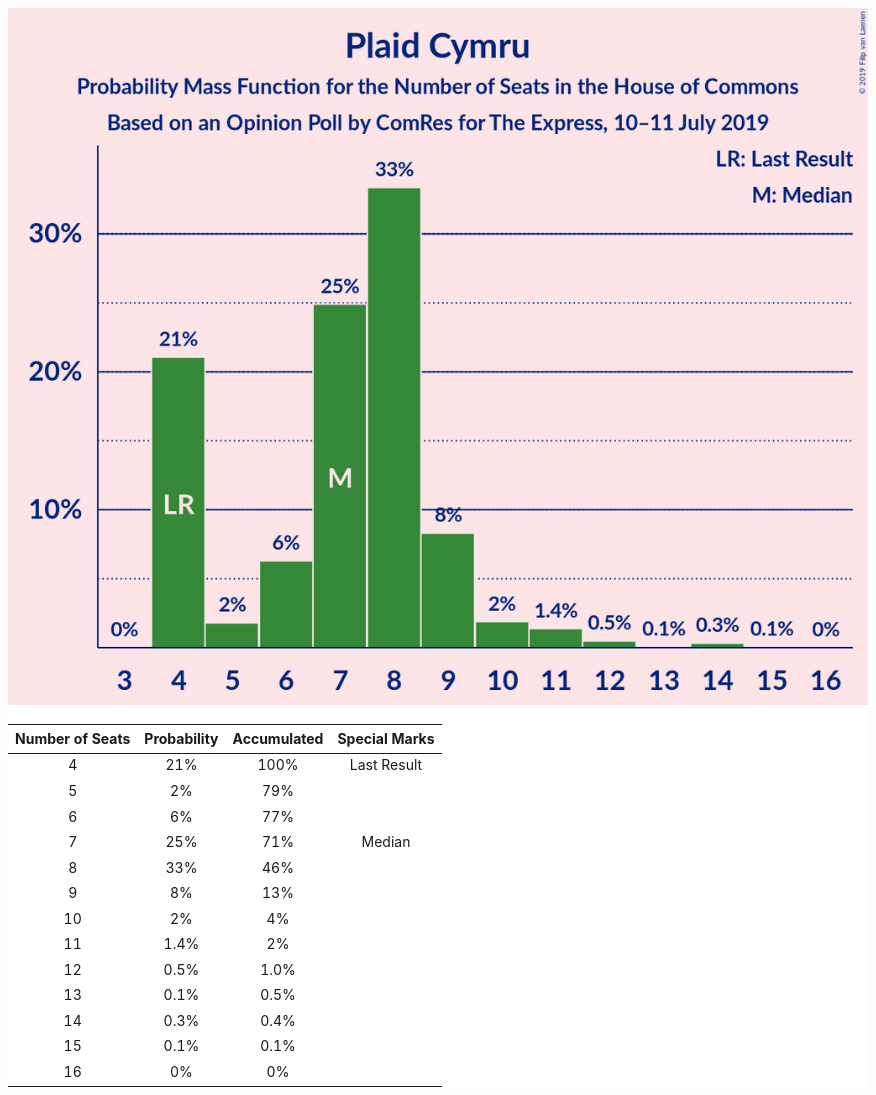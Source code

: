 ![Graph with seats probability mass function not yet produced](2019-07-11-ComRes-seats-pmf-plaidcymru.png "Seats Probability Mass Function")

| Number of Seats | Probability | Accumulated | Special Marks |
|:---------------:|:-----------:|:-----------:|:-------------:|
| 4 | 21% | 100% | Last Result |
| 5 | 2% | 79% |  |
| 6 | 6% | 77% |  |
| 7 | 25% | 71% | Median |
| 8 | 33% | 46% |  |
| 9 | 8% | 13% |  |
| 10 | 2% | 4% |  |
| 11 | 1.4% | 2% |  |
| 12 | 0.5% | 1.0% |  |
| 13 | 0.1% | 0.5% |  |
| 14 | 0.3% | 0.4% |  |
| 15 | 0.1% | 0.1% |  |
| 16 | 0% | 0% |  |
